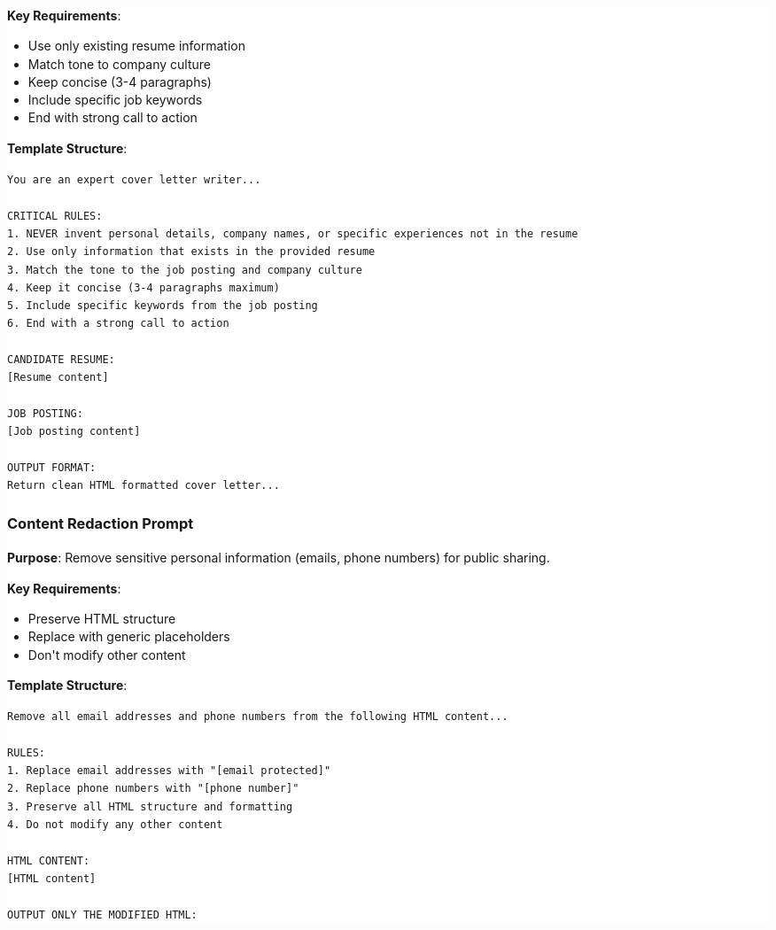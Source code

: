 **Key Requirements**:
- Use only existing resume information
- Match tone to company culture
- Keep concise (3-4 paragraphs)
- Include specific job keywords
- End with strong call to action

**Template Structure**:
```
You are an expert cover letter writer...

CRITICAL RULES:
1. NEVER invent personal details, company names, or specific experiences not in the resume
2. Use only information that exists in the provided resume
3. Match the tone to the job posting and company culture
4. Keep it concise (3-4 paragraphs maximum)
5. Include specific keywords from the job posting
6. End with a strong call to action

CANDIDATE RESUME:
[Resume content]

JOB POSTING:
[Job posting content]

OUTPUT FORMAT:
Return clean HTML formatted cover letter...
```

### Content Redaction Prompt

**Purpose**: Remove sensitive personal information (emails, phone numbers) for public sharing.

**Key Requirements**:
- Preserve HTML structure
- Replace with generic placeholders
- Don't modify other content

**Template Structure**:
```
Remove all email addresses and phone numbers from the following HTML content...

RULES:
1. Replace email addresses with "[email protected]"
2. Replace phone numbers with "[phone number]"
3. Preserve all HTML structure and formatting
4. Do not modify any other content

HTML CONTENT:
[HTML content]

OUTPUT ONLY THE MODIFIED HTML:
```
